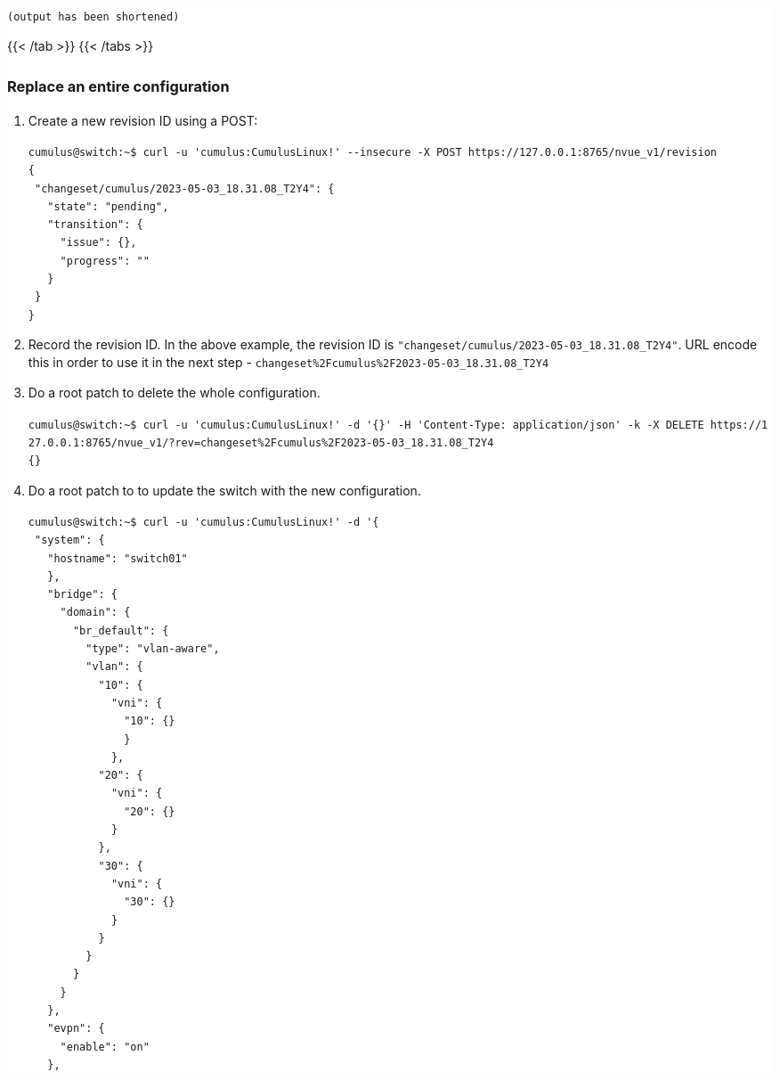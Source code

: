 ```
(output has been shortened) 
```
{{< /tab >}}
{{< /tabs >}}
### Replace an entire configuration
1. Create a new revision ID using a POST:

   ```
   cumulus@switch:~$ curl -u 'cumulus:CumulusLinux!' --insecure -X POST https://127.0.0.1:8765/nvue_v1/revision
   {
    "changeset/cumulus/2023-05-03_18.31.08_T2Y4": {
      "state": "pending",
      "transition": {
        "issue": {},
        "progress": ""
      }
    }
   }
   ```

2. Record the revision ID. In the above example, the revision ID is `"changeset/cumulus/2023-05-03_18.31.08_T2Y4"`. URL encode this in order to use it in the next step - `changeset%2Fcumulus%2F2023-05-03_18.31.08_T2Y4`

3. Do a root patch to delete the whole configuration.
   ```
   cumulus@switch:~$ curl -u 'cumulus:CumulusLinux!' -d '{}' -H 'Content-Type: application/json' -k -X DELETE https://127.0.0.1:8765/nvue_v1/?rev=changeset%2Fcumulus%2F2023-05-03_18.31.08_T2Y4
   {}
   ```

4. Do a root patch to to update the switch with the new configuration.
   ```
   cumulus@switch:~$ curl -u 'cumulus:CumulusLinux!' -d '{
    "system": {
      "hostname": "switch01"
      },
      "bridge": {
        "domain": {
          "br_default": {
            "type": "vlan-aware",
            "vlan": {
              "10": {
                "vni": {
                  "10": {}
                  }
                },
              "20": {
                "vni": {
                  "20": {}
                }
              },
              "30": {
                "vni": {
                  "30": {}
                }
              }
            }
          }
        }
      },
      "evpn": {
        "enable": "on"
      },
   ```